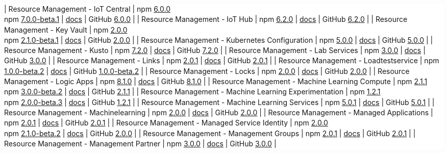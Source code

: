 | Resource Management - IoT Central | npm [6.0.0](https://www.npmjs.com/package/@azure/arm-iotcentral/v/6.0.0)<br>npm [7.0.0-beta.1](https://www.npmjs.com/package/@azure/arm-iotcentral/v/7.0.0-beta.1) | [docs](/javascript/api/overview/azure/arm-iotcentral-readme) | GitHub [6.0.0](https://github.com/Azure/azure-sdk-for-js/tree/main/sdk/iotcentral/arm-iotcentral) |
| Resource Management - IoT Hub | npm [6.2.0](https://www.npmjs.com/package/@azure/arm-iothub/v/6.2.0) | [docs](/javascript/api/overview/azure/arm-iothub-readme) | GitHub [6.2.0](https://github.com/Azure/azure-sdk-for-js/tree/main/sdk/iothub/arm-iothub) |
| Resource Management - Key Vault | npm [2.0.0](https://www.npmjs.com/package/@azure/arm-keyvault/v/2.0.0)<br>npm [2.1.0-beta.1](https://www.npmjs.com/package/@azure/arm-keyvault/v/2.1.0-beta.1) | [docs](/javascript/api/overview/azure/arm-keyvault-readme) | GitHub [2.0.0](https://github.com/Azure/azure-sdk-for-js/tree/main/sdk/keyvault/arm-keyvault) |
| Resource Management - Kubernetes Configuration | npm [5.0.0](https://www.npmjs.com/package/@azure/arm-kubernetesconfiguration/v/5.0.0) | [docs](/javascript/api/overview/azure/arm-kubernetesconfiguration-readme) | GitHub [5.0.0](https://github.com/Azure/azure-sdk-for-js/tree/main/sdk/kubernetesconfiguration/arm-kubernetesconfiguration) |
| Resource Management - Kusto | npm [7.2.0](https://www.npmjs.com/package/@azure/arm-kusto/v/7.2.0) | [docs](/javascript/api/overview/azure/arm-kusto-readme) | GitHub [7.2.0](https://github.com/Azure/azure-sdk-for-js/tree/main/sdk/kusto/arm-kusto) |
| Resource Management - Lab Services | npm [3.0.0](https://www.npmjs.com/package/@azure/arm-labservices/v/3.0.0) | [docs](/javascript/api/overview/azure/arm-labservices-readme) | GitHub [3.0.0](https://github.com/Azure/azure-sdk-for-js/tree/main/sdk/labservices/arm-labservices) |
| Resource Management - Links | npm [2.0.1](https://www.npmjs.com/package/@azure/arm-links/v/2.0.1) | [docs](/javascript/api/overview/azure/arm-links-readme) | GitHub [2.0.1](https://github.com/Azure/azure-sdk-for-js/tree/main/sdk/links/arm-links) |
| Resource Management - Loadtestservice | npm [1.0.0-beta.2](https://www.npmjs.com/package/@azure/arm-loadtestservice/v/1.0.0-beta.2) | [docs](/javascript/api/overview/azure/arm-loadtestservice-readme) | GitHub [1.0.0-beta.2](https://github.com/Azure/azure-sdk-for-js/tree/@azure/arm-loadtestservice_1.0.0-beta.2/sdk/loadtestservice/arm-loadtestservice/) |
| Resource Management - Locks | npm [2.0.0](https://www.npmjs.com/package/@azure/arm-locks/v/2.0.0) | [docs](/javascript/api/overview/azure/arm-locks-readme) | GitHub [2.0.0](https://github.com/Azure/azure-sdk-for-js/tree/main/sdk/locks/arm-locks) |
| Resource Management - Logic Apps | npm [8.1.0](https://www.npmjs.com/package/@azure/arm-logic/v/8.1.0) | [docs](/javascript/api/overview/azure/arm-logic-readme) | GitHub [8.1.0](https://github.com/Azure/azure-sdk-for-js/tree/main/sdk/logic/arm-logic) |
| Resource Management - Machine Learning Compute | npm [2.1.1](https://www.npmjs.com/package/@azure/arm-machinelearningcompute/v/2.1.1)<br>npm [3.0.0-beta.2](https://www.npmjs.com/package/@azure/arm-machinelearningcompute/v/3.0.0-beta.2) | [docs](/javascript/api/overview/azure/arm-machinelearningcompute-readme) | GitHub [2.1.1](https://github.com/Azure/azure-sdk-for-js/tree/main/sdk/machinelearningcompute/arm-machinelearningcompute) |
| Resource Management - Machine Learning Experimentation | npm [1.2.1](https://www.npmjs.com/package/@azure/arm-machinelearningexperimentation/v/1.2.1)<br>npm [2.0.0-beta.3](https://www.npmjs.com/package/@azure/arm-machinelearningexperimentation/v/2.0.0-beta.3) | [docs](/javascript/api/overview/azure/arm-machinelearningexperimentation-readme) | GitHub [1.2.1](https://github.com/Azure/azure-sdk-for-js/tree/main/sdk/machinelearningexperimentation/arm-machinelearningexperimentation) |
| Resource Management - Machine Learning Services | npm [5.0.1](https://www.npmjs.com/package/@azure/arm-machinelearningservices/v/5.0.1) | [docs](/javascript/api/overview/azure/arm-machinelearningservices-readme) | GitHub [5.0.1](https://github.com/Azure/azure-sdk-for-js/tree/main/sdk/machinelearningservices/arm-machinelearningservices) |
| Resource Management - Machinelearning | npm [2.0.0](https://www.npmjs.com/package/@azure/arm-machinelearning/v/2.0.0) | [docs](/javascript/api/overview/azure/arm-machinelearning-readme) | GitHub [2.0.0](https://github.com/Azure/azure-sdk-for-js/tree/@azure/arm-machinelearning_2.0.0/sdk/machinelearning/arm-machinelearning/) |
| Resource Management - Managed Applications | npm [2.0.1](https://www.npmjs.com/package/@azure/arm-managedapplications/v/2.0.1) | [docs](/javascript/api/overview/azure/arm-managedapplications-readme) | GitHub [2.0.1](https://github.com/Azure/azure-sdk-for-js/tree/main/sdk/managedapplications/arm-managedapplications) |
| Resource Management - Managed Service Identity | npm [2.0.0](https://www.npmjs.com/package/@azure/arm-msi/v/2.0.0)<br>npm [2.1.0-beta.2](https://www.npmjs.com/package/@azure/arm-msi/v/2.1.0-beta.2) | [docs](/javascript/api/overview/azure/arm-msi-readme) | GitHub [2.0.0](https://github.com/Azure/azure-sdk-for-js/tree/main/sdk/msi/arm-msi) |
| Resource Management - Management Groups | npm [2.0.1](https://www.npmjs.com/package/@azure/arm-managementgroups/v/2.0.1) | [docs](/javascript/api/overview/azure/arm-managementgroups-readme) | GitHub [2.0.1](https://github.com/Azure/azure-sdk-for-js/tree/main/sdk/managementgroups/arm-managementgroups) |
| Resource Management - Management Partner | npm [3.0.0](https://www.npmjs.com/package/@azure/arm-managementpartner/v/3.0.0) | [docs](/javascript/api/overview/azure/arm-managementpartner-readme) | GitHub [3.0.0](https://github.com/Azure/azure-sdk-for-js/tree/main/sdk/managementpartner/arm-managementpartner) |
